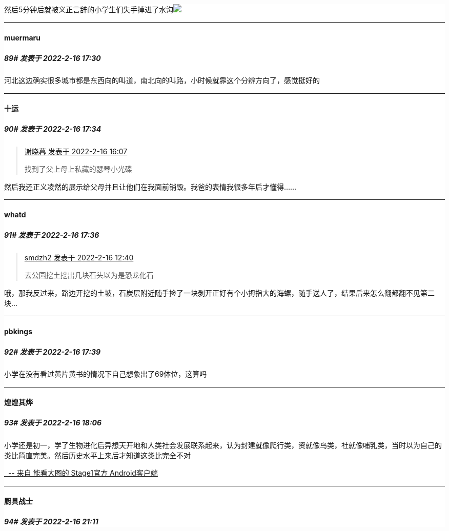 然后5分钟后就被义正言辞的小学生们失手掉进了水沟<img src="https://static.saraba1st.com/image/smiley/face2017/068.png" referrerpolicy="no-referrer">

*****

####  muermaru  
##### 89#       发表于 2022-2-16 17:30

河北这边确实很多城市都是东西向的叫道，南北向的叫路，小时候就靠这个分辨方向了，感觉挺好的

*****

####  十运  
##### 90#       发表于 2022-2-16 17:34

<blockquote><a href="httphttps://bbs.saraba1st.com/2b/forum.php?mod=redirect&amp;goto=findpost&amp;pid=54712869&amp;ptid=2052879" target="_blank">谢晓暮 发表于 2022-2-16 16:07</a>

找到了父上母上私藏的瑟琴小光碟</blockquote>
然后我还正义凌然的展示给父母并且让他们在我面前销毁。我爸的表情我很多年后才懂得……



*****

####  whatd  
##### 91#       发表于 2022-2-16 17:36

<blockquote><a href="httphttps://bbs.saraba1st.com/2b/forum.php?mod=redirect&amp;goto=findpost&amp;pid=54710000&amp;ptid=2052879" target="_blank">smdzh2 发表于 2022-2-16 12:40</a>

去公园挖土挖出几块石头以为是恐龙化石</blockquote>
哦，那我反过来，路边开挖的土坡，石炭层附近随手捡了一块剥开正好有个小拇指大的海螺，随手送人了，结果后来怎么翻都翻不见第二块...

*****

####  pbkings  
##### 92#       发表于 2022-2-16 17:39

小学在没有看过黄片黄书的情况下自己想象出了69体位，这算吗



*****

####  煌煌其烨  
##### 93#       发表于 2022-2-16 18:06

小学还是初一，学了生物进化后异想天开地和人类社会发展联系起来，认为封建就像爬行类，资就像鸟类，社就像哺乳类，当时以为自己的类比简直完美。然后历史水平上来后才知道这类比完全不对

[  -- 来自 能看大图的 Stage1官方 Android客户端](https://www.coolapk.com/apk/140634)



*****

####  厨具战士  
##### 94#       发表于 2022-2-16 21:11
